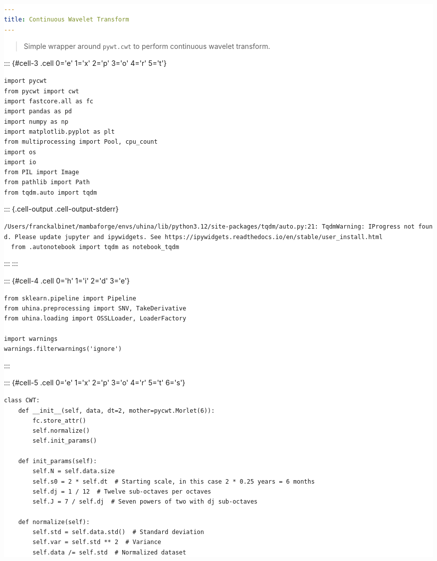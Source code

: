 ```yaml
---
title: Continuous Wavelet Transform
---
```





> Simple wrapper around `pywt.cwt` to perform continuous wavelet transform.



::: {#cell-3 .cell 0='e' 1='x' 2='p' 3='o' 4='r' 5='t'}
``` {.python .cell-code}
import pycwt
from pycwt import cwt
import fastcore.all as fc
import pandas as pd
import numpy as np
import matplotlib.pyplot as plt
from multiprocessing import Pool, cpu_count
import os
import io
from PIL import Image
from pathlib import Path
from tqdm.auto import tqdm
```

::: {.cell-output .cell-output-stderr}
```
/Users/franckalbinet/mambaforge/envs/uhina/lib/python3.12/site-packages/tqdm/auto.py:21: TqdmWarning: IProgress not found. Please update jupyter and ipywidgets. See https://ipywidgets.readthedocs.io/en/stable/user_install.html
  from .autonotebook import tqdm as notebook_tqdm
```
:::
:::


::: {#cell-4 .cell 0='h' 1='i' 2='d' 3='e'}
``` {.python .cell-code}
from sklearn.pipeline import Pipeline
from uhina.preprocessing import SNV, TakeDerivative
from uhina.loading import OSSLLoader, LoaderFactory

import warnings
warnings.filterwarnings('ignore')
```
:::


::: {#cell-5 .cell 0='e' 1='x' 2='p' 3='o' 4='r' 5='t' 6='s'}
``` {.python .cell-code}
class CWT: 
    def __init__(self, data, dt=2, mother=pycwt.Morlet(6)):
        fc.store_attr()
        self.normalize()
        self.init_params()
        
    def init_params(self):
        self.N = self.data.size
        self.s0 = 2 * self.dt  # Starting scale, in this case 2 * 0.25 years = 6 months  
        self.dj = 1 / 12  # Twelve sub-octaves per octaves
        self.J = 7 / self.dj  # Seven powers of two with dj sub-octaves
            
    def normalize(self):
        self.std = self.data.std()  # Standard deviation
        self.var = self.std ** 2  # Variance
        self.data /= self.std  # Normalized dataset
```